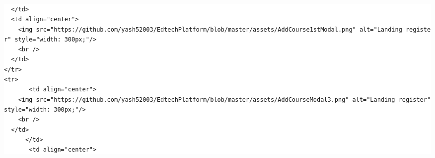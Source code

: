       </td>
      <td align="center">
        <img src="https://github.com/yash52003/EdtechPlatform/blob/master/assets/AddCourse1stModal.png" alt="Landing register" style="width: 300px;"/>
        <br />
      </td>
    </tr>
    <tr>
           <td align="center">
        <img src="https://github.com/yash52003/EdtechPlatform/blob/master/assets/AddCourseModal3.png" alt="Landing register" style="width: 300px;"/>
        <br />
      </td>
          </td>
           <td align="center">